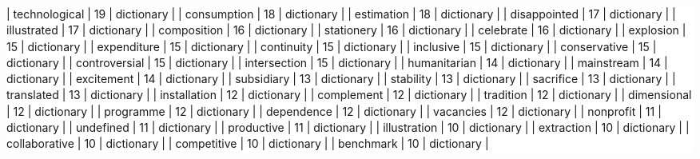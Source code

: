 | technological | 19 | dictionary |
| consumption | 18 | dictionary |
| estimation | 18 | dictionary |
| disappointed | 17 | dictionary |
| illustrated | 17 | dictionary |
| composition | 16 | dictionary |
| stationery | 16 | dictionary |
| celebrate | 16 | dictionary |
| explosion | 15 | dictionary |
| expenditure | 15 | dictionary |
| continuity | 15 | dictionary |
| inclusive | 15 | dictionary |
| conservative | 15 | dictionary |
| controversial | 15 | dictionary |
| intersection | 15 | dictionary |
| humanitarian | 14 | dictionary |
| mainstream | 14 | dictionary |
| excitement | 14 | dictionary |
| subsidiary | 13 | dictionary |
| stability | 13 | dictionary |
| sacrifice | 13 | dictionary |
| translated | 13 | dictionary |
| installation | 12 | dictionary |
| complement | 12 | dictionary |
| tradition | 12 | dictionary |
| dimensional | 12 | dictionary |
| programme | 12 | dictionary |
| dependence | 12 | dictionary |
| vacancies | 12 | dictionary |
| nonprofit | 11 | dictionary |
| undefined | 11 | dictionary |
| productive | 11 | dictionary |
| illustration | 10 | dictionary |
| extraction | 10 | dictionary |
| collaborative | 10 | dictionary |
| competitive | 10 | dictionary |
| benchmark | 10 | dictionary |